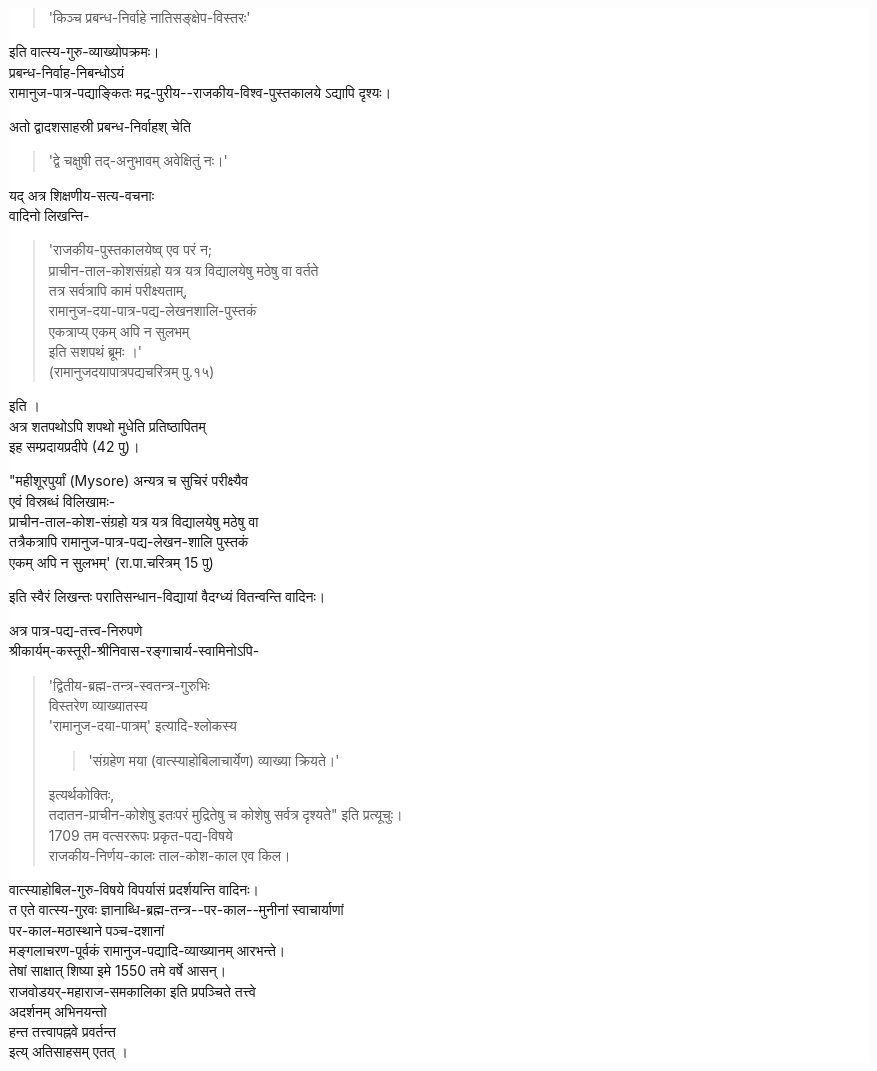 > 'किञ्च प्रबन्ध-निर्वाहे नातिसङ्क्षेप-विस्तरः' 

इति वात्स्य-गुरु-व्याख्योपक्रमः।  
प्रबन्ध-निर्वाह-निबन्धोऽयं  
रामानुज-पात्र-पद्याङ्कितः मद्र-पुरीय--राजकीय-विश्व-पुस्तकालये ऽद्यापि दृश्यः।  

अतो द्वादशसाहस्री प्रबन्ध-निर्वाहश् चेति  

> 'द्वे चक्षुषी तद्-अनुभावम् अवेक्षितुं नः।' 

यद् अत्र शिक्षणीय-सत्य-वचनाः  
वादिनो लिखन्ति- 

> 'राजकीय-पुस्तकालयेष्व् एव परं न;  
प्राचीन-ताल-कोशसंग्रहो यत्र यत्र विद्यालयेषु मठेषु वा वर्तते  
तत्र सर्वत्रापि कामं परीक्ष्यताम्,  
रामानुज-दया-पात्र-पद्य-लेखनशालि-पुस्तकं  
एकत्राप्य् एकम् अपि न सुलभम्  
इति सशपथं ब्रूमः ।'  
(रामानुजदयापात्रपद्यचरित्रम् पु.१५) 

इति ।  
अत्र शतपथोऽपि शपथो मुधेति प्रतिष्ठापितम्  
इह सम्प्रदायप्रदीपे (42 पु)।  

"महीशूरपुर्यां (Mysore) अन्यत्र च सुचिरं परीक्ष्यैव  
एवं विस्रब्धं विलिखामः-  
प्राचीन-ताल-कोश-संग्रहो यत्र यत्र  विद्यालयेषु मठेषु वा  
तत्रैकत्रापि रामानुज-पात्र-पद्य-लेखन-शालि पुस्तकं  
एकम् अपि न सुलभम्' (रा.पा.चरित्रम् 15 पु) 

इति स्वैरं लिखन्तः परातिसन्धान-विद्यायां वैदग्ध्यं वितन्वन्ति वादिनः।  

अत्र पात्र-पद्य-तत्त्व-निरुपणे  
श्रीकार्यम्-कस्तूरी-श्रीनिवास-रङ्गाचार्य-स्वामिनोऽपि-

> 'द्वितीय-ब्रह्म-तन्त्र-स्वतन्त्र-गुरुभिः  
विस्तरेण व्याख्यातस्य  
'रामानुज-दया-पात्रम्' इत्यादि-श्लोकस्य  
>
>> 'संग्रहेण मया (वात्स्याहोबिलाचार्येण) व्याख्या क्रियते।' 
>
> इत्यर्थकोक्तिः,  
तदातन-प्राचीन-कोशेषु इतःपरं मुद्रितेषु च कोशेषु सर्वत्र दृश्यते" इति प्रत्यूचुः।  
1709 तम वत्सररूपः प्रकृत-पद्य-विषये  
राजकीय-निर्णय-कालः ताल-कोश-काल एव किल।  


वात्स्याहोबिल-गुरु-विषये विपर्यासं प्रदर्शयन्ति वादिनः।  
त एते वात्स्य-गुरवः ज्ञानाब्धि-ब्रह्म-तन्त्र--पर-काल--मुनीनां  स्वाचार्याणां  
पर-काल-मठास्थाने पञ्च-दशानां  
मङ्गलाचरण-पूर्वकं रामानुज-पद्यादि-व्याख्यानम् आरभन्ते।  
तेषां साक्षात् शिष्या इमे 1550 तमे वर्षे आसन्।  
राजवोडयर्-महाराज-समकालिका इति प्रपञ्चिते तत्त्वे  
अदर्शनम् अभिनयन्तो  
हन्त तत्त्वापह्नवे प्रवर्तन्त  
इत्य् अतिसाहसम् एतत् । 
